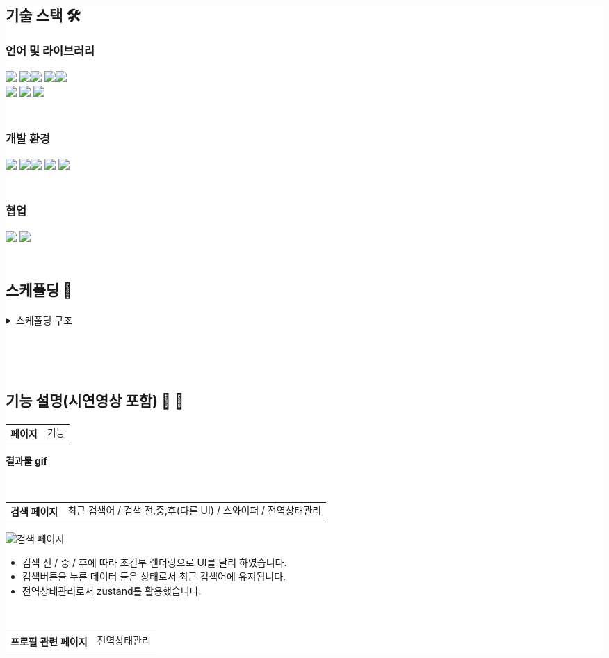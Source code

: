 
## 기술 스택 🛠️


### 언어 및 라이브러리
<img src="https://img.shields.io/badge/html5-E34F26?style=for-the-badge&logo=html5&logoColor=white"> <img src="https://img.shields.io/badge/css-1572B6?style=for-the-badge&logo=css3&logoColor=white"><img src="https://img.shields.io/badge/Tailwind-38B2AC?style=for-the-badge&logo=tailwind-css&logoColor=white"> <img src="https://img.shields.io/badge/javascript-F7DF1E?style=for-the-badge&logo=javascript&logoColor=black"><img src="https://img.shields.io/badge/react-61DAFB?style=for-the-badge&logo=react&logoColor=black"> </br> <img src="https://img.shields.io/badge/React_Router-CA4245?style=for-the-badge&logo=react-router&logoColor=white"> <img src="https://img.shields.io/badge/React_Query-FF4154?style=for-the-badge&logo=react-query&logoColor=white"> <img src="https://img.shields.io/badge/zustand-593D88?style=for-the-badge&logo=zustand&logoColor=white">  
<br/>
### 개발 환경
<img src="https://img.shields.io/badge/Visual_Studio-5C2D91?style=for-the-badge&logo=visual%20studio&logoColor=white"> <img src="https://img.shields.io/badge/Figma-F24E1E?style=for-the-badge&logo=figma&logoColor=white"><img src="https://img.shields.io/badge/rome-27272A?style=for-the-badge&logo=rome&logoColor=white">
<img src="https://img.shields.io/badge/pocketbase-FFCA28?style=for-the-badge&logo=pocketbase&logoColor=white"> <img src="https://img.shields.io/badge/pnpm-F69220?style=for-the-badge&logo=pnpm&logoColor=white">
<br/><br/>
### 협업
<img src="https://img.shields.io/badge/github-181717?style=for-the-badge&logo=github&logoColor=white"> <img src="https://img.shields.io/badge/discord-5865F2?style=for-the-badge&logo=discord&logoColor=white">
<br/><br/>

## 스케폴딩 📑
<details ><summary> 스케폴딩 구조 </summary></details></br></br></br>

## 기능 설명(시연영상 포함) 📢 🎥

<table>
  <tr>
    <th> 페이지</th>
    <td>기능 </td>
  </tr>
</table>

**결과물 gif**

<br>

<table>
    <th>검색 페이지</th>
     <td>최근 검색어 / 검색 전,중,후(다른 UI) / 스와이퍼 / 전역상태관리 </td>
      </tr>
</table>

![검색 페이지](https://github.com/FRONTENDSCHOOL6/react-project-7/assets/101504272/2f018d92-d33a-40b0-8686-2fff8d94b9e8)


- 검색 전 / 중 / 후에 따라 조건부 렌더링으로 UI를 달리 하였습니다.
- 검색버튼을 누른 데이터 들은 상태로서 최근 검색어에 유지됩니다. 
-  전역상태관리로서 zustand를 활용했습니다.

<br>
<table>
    <th>프로필 관련 페이지</th>
     <td>전역상태관리</td>
      </tr>
</table>
